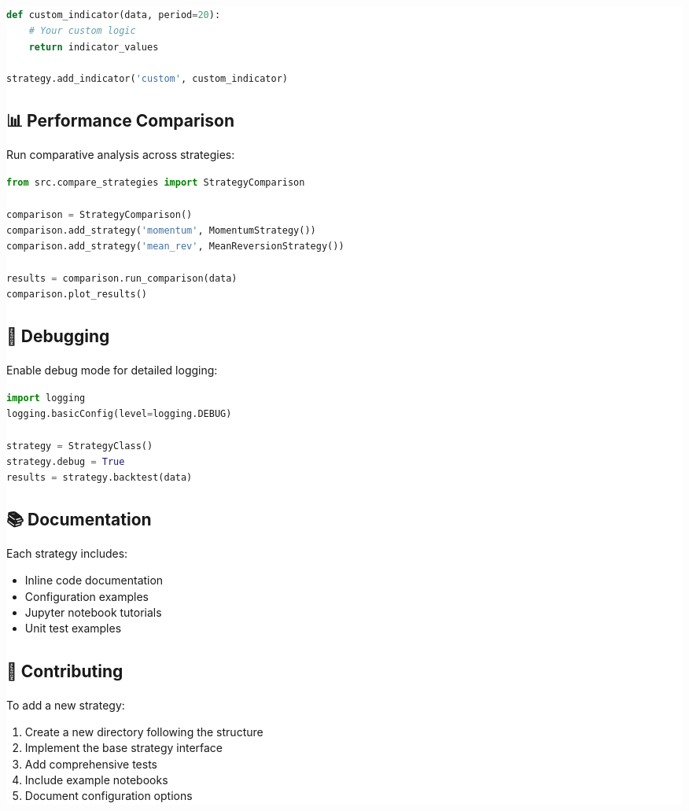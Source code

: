 ```python
def custom_indicator(data, period=20):
    # Your custom logic
    return indicator_values

strategy.add_indicator('custom', custom_indicator)
```

## 📊 Performance Comparison

Run comparative analysis across strategies:

```python
from src.compare_strategies import StrategyComparison

comparison = StrategyComparison()
comparison.add_strategy('momentum', MomentumStrategy())
comparison.add_strategy('mean_rev', MeanReversionStrategy())

results = comparison.run_comparison(data)
comparison.plot_results()
```

## 🐛 Debugging

Enable debug mode for detailed logging:

```python
import logging
logging.basicConfig(level=logging.DEBUG)

strategy = StrategyClass()
strategy.debug = True
results = strategy.backtest(data)
```

## 📚 Documentation

Each strategy includes:
- Inline code documentation
- Configuration examples
- Jupyter notebook tutorials
- Unit test examples

## 🤝 Contributing

To add a new strategy:

1. Create a new directory following the structure
2. Implement the base strategy interface
3. Add comprehensive tests
4. Include example notebooks
5. Document configuration options
